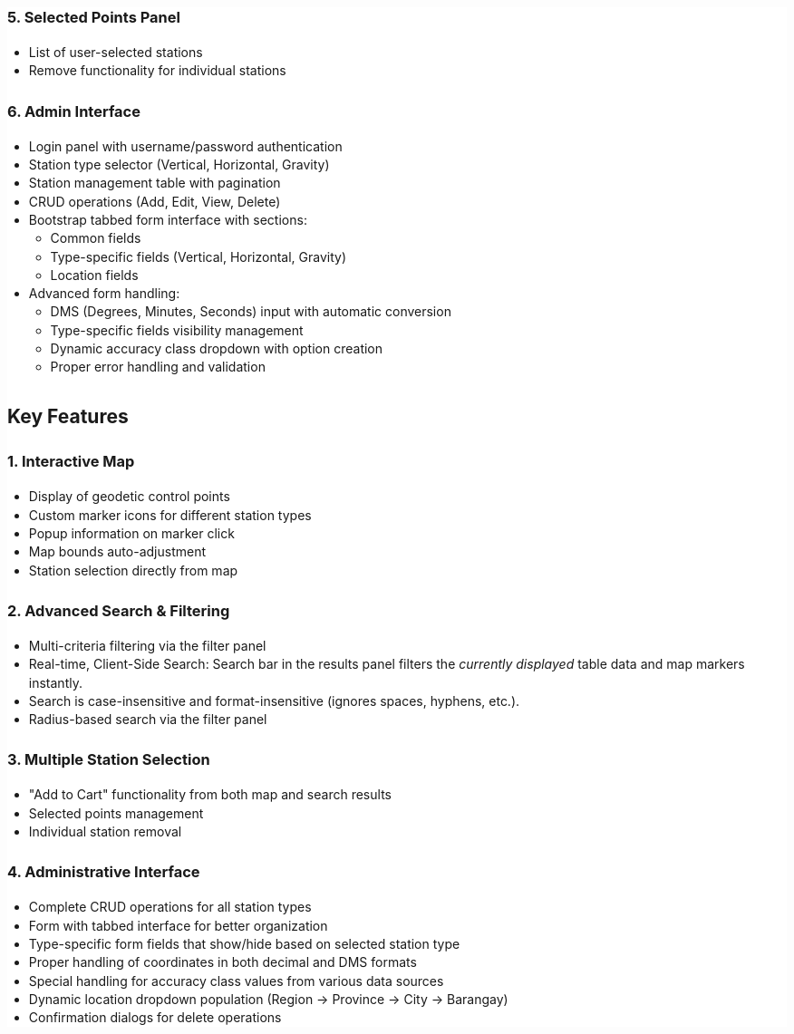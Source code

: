 ### 5. Selected Points Panel
- List of user-selected stations
- Remove functionality for individual stations

### 6. Admin Interface
- Login panel with username/password authentication
- Station type selector (Vertical, Horizontal, Gravity)
- Station management table with pagination
- CRUD operations (Add, Edit, View, Delete)
- Bootstrap tabbed form interface with sections:
  - Common fields
  - Type-specific fields (Vertical, Horizontal, Gravity)
  - Location fields
- Advanced form handling:
  - DMS (Degrees, Minutes, Seconds) input with automatic conversion
  - Type-specific fields visibility management
  - Dynamic accuracy class dropdown with option creation
  - Proper error handling and validation

## Key Features

### 1. Interactive Map
- Display of geodetic control points
- Custom marker icons for different station types
- Popup information on marker click
- Map bounds auto-adjustment
- Station selection directly from map

### 2. Advanced Search & Filtering
- Multi-criteria filtering via the filter panel
- Real-time, Client-Side Search: Search bar in the results panel filters the *currently displayed* table data and map markers instantly.
- Search is case-insensitive and format-insensitive (ignores spaces, hyphens, etc.).
- Radius-based search via the filter panel

### 3. Multiple Station Selection
- "Add to Cart" functionality from both map and search results
- Selected points management
- Individual station removal

### 4. Administrative Interface
- Complete CRUD operations for all station types
- Form with tabbed interface for better organization
- Type-specific form fields that show/hide based on selected station type
- Proper handling of coordinates in both decimal and DMS formats
- Special handling for accuracy class values from various data sources
- Dynamic location dropdown population (Region → Province → City → Barangay)
- Confirmation dialogs for delete operations
